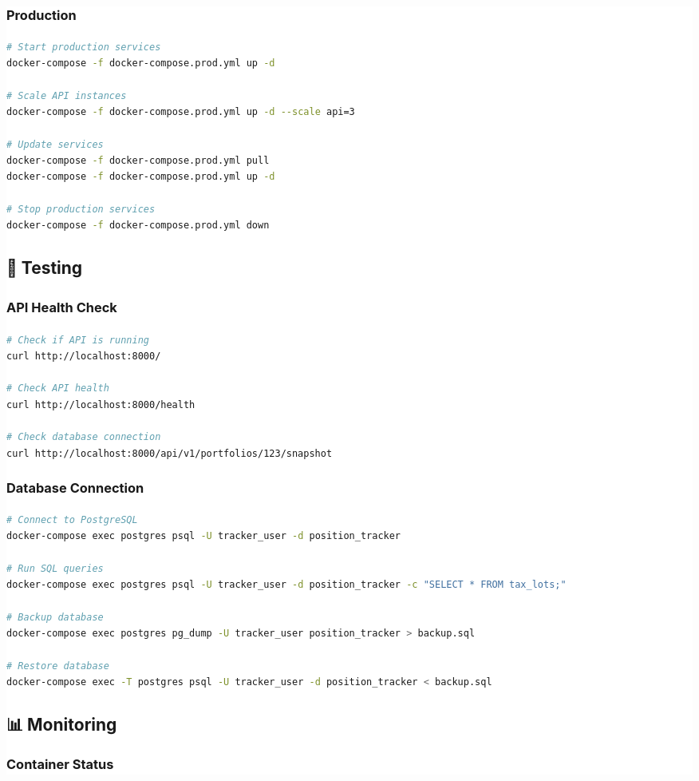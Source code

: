 ### **Production**

```bash
# Start production services
docker-compose -f docker-compose.prod.yml up -d

# Scale API instances
docker-compose -f docker-compose.prod.yml up -d --scale api=3

# Update services
docker-compose -f docker-compose.prod.yml pull
docker-compose -f docker-compose.prod.yml up -d

# Stop production services
docker-compose -f docker-compose.prod.yml down
```

## 🧪 Testing

### **API Health Check**

```bash
# Check if API is running
curl http://localhost:8000/

# Check API health
curl http://localhost:8000/health

# Check database connection
curl http://localhost:8000/api/v1/portfolios/123/snapshot
```

### **Database Connection**

```bash
# Connect to PostgreSQL
docker-compose exec postgres psql -U tracker_user -d position_tracker

# Run SQL queries
docker-compose exec postgres psql -U tracker_user -d position_tracker -c "SELECT * FROM tax_lots;"

# Backup database
docker-compose exec postgres pg_dump -U tracker_user position_tracker > backup.sql

# Restore database
docker-compose exec -T postgres psql -U tracker_user -d position_tracker < backup.sql
```

## 📊 Monitoring

### **Container Status**
